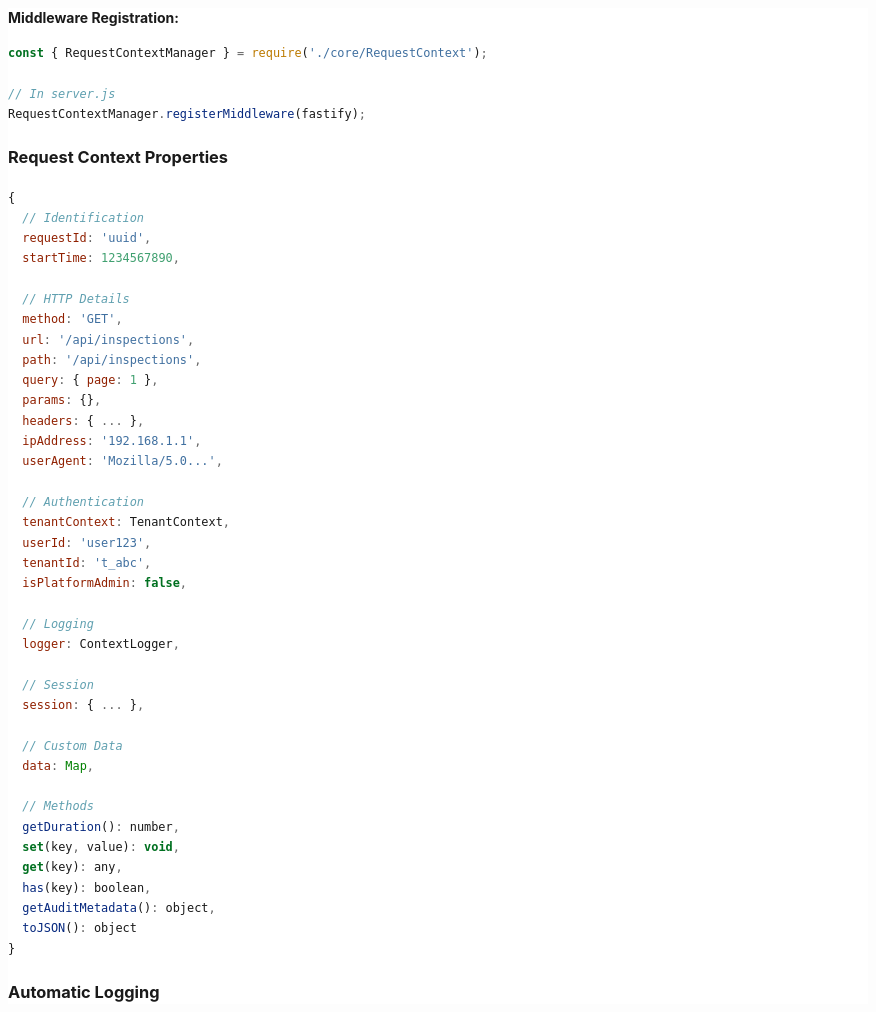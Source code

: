 **Middleware Registration:**
```javascript
const { RequestContextManager } = require('./core/RequestContext');

// In server.js
RequestContextManager.registerMiddleware(fastify);
```

### Request Context Properties

```javascript
{
  // Identification
  requestId: 'uuid',
  startTime: 1234567890,
  
  // HTTP Details
  method: 'GET',
  url: '/api/inspections',
  path: '/api/inspections',
  query: { page: 1 },
  params: {},
  headers: { ... },
  ipAddress: '192.168.1.1',
  userAgent: 'Mozilla/5.0...',
  
  // Authentication
  tenantContext: TenantContext,
  userId: 'user123',
  tenantId: 't_abc',
  isPlatformAdmin: false,
  
  // Logging
  logger: ContextLogger,
  
  // Session
  session: { ... },
  
  // Custom Data
  data: Map,
  
  // Methods
  getDuration(): number,
  set(key, value): void,
  get(key): any,
  has(key): boolean,
  getAuditMetadata(): object,
  toJSON(): object
}
```

### Automatic Logging
